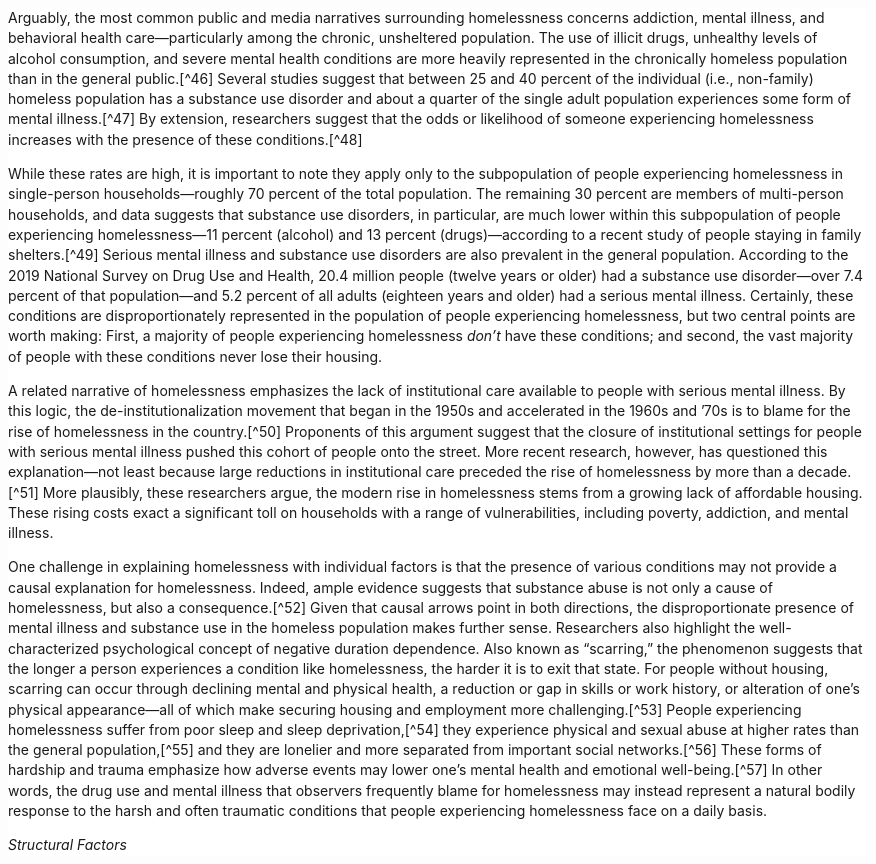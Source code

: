 Arguably, the most common public and media narratives surrounding homelessness concerns addiction, mental illness, and behavioral health care—particularly among the chronic, unsheltered population. The use of illicit drugs, unhealthy levels of alcohol consumption, and severe mental health conditions are more heavily represented in the chronically homeless population than in the general public.[^46] Several studies suggest that between 25 and 40 percent of the individual (i.e., non-family) homeless population has a substance use disorder and about a quarter of the single adult population experiences some form of mental illness.[^47] By extension, researchers suggest that the odds or likelihood of someone experiencing homelessness increases with the presence of these conditions.[^48]

While these rates are high, it is important to note they apply only to the subpopulation of people experiencing homelessness in single-person households—roughly 70 percent of the total population. The remaining 30 percent are members of multi-person households, and data suggests that substance use disorders, in particular, are much lower within this subpopulation of people experiencing homelessness—11 percent (alcohol) and 13 percent (drugs)—according to a recent study of people staying in family shelters.[^49] Serious mental illness and substance use disorders are also prevalent in the general population. According to the 2019 National Survey on Drug Use and Health, 20.4 million people (twelve years or older) had a substance use disorder—over 7.4 percent of that population—and 5.2 percent of all adults (eighteen years and older) had a serious mental illness. Certainly, these conditions are disproportionately represented in the population of people experiencing homelessness, but two central points are worth making: First, a majority of people experiencing homelessness _don’t_ have these conditions; and second, the vast majority of people with these conditions never lose their housing.

A related narrative of homelessness emphasizes the lack of institutional care available to people with serious mental illness. By this logic, the de-institutionalization movement that began in the 1950s and accelerated in the 1960s and ’70s is to blame for the rise of homelessness in the country.[^50] Proponents of this argument suggest that the closure of institutional settings for people with serious mental illness pushed this cohort of people onto the street. More recent research, however, has questioned this explanation—not least because large reductions in institutional care preceded the rise of homelessness by more than a decade.[^51] More plausibly, these researchers argue, the modern rise in homelessness stems from a growing lack of affordable housing. These rising costs exact a significant toll on households with a range of vulnerabilities, including poverty, addiction, and mental illness.

One challenge in explaining homelessness with individual factors is that the presence of various conditions may not provide a causal explanation for homelessness. Indeed, ample evidence suggests that substance abuse is not only a cause of homelessness, but also a consequence.[^52] Given that causal arrows point in both directions, the disproportionate presence of mental illness and substance use in the homeless population makes further sense. Researchers also highlight the well-characterized psychological concept of negative duration dependence. Also known as “scarring,” the phenomenon suggests that the longer a person experiences a condition like homelessness, the harder it is to exit that state. For people without housing, scarring can occur through declining mental and physical health, a reduction or gap in skills or work history, or alteration of one’s physical appearance—all of which make securing housing and employment more challenging.[^53] People experiencing homelessness suffer from poor sleep and sleep deprivation,[^54] they experience physical and sexual abuse at higher rates than the general population,[^55] and they are lonelier and more separated from important social networks.[^56] These forms of hardship and trauma emphasize how adverse events may lower one’s mental health and emotional well-being.[^57] In other words, the drug use and mental illness that observers frequently blame for homelessness may instead represent a natural bodily response to the harsh and often traumatic conditions that people experiencing homelessness face on a daily basis.

_Structural Factors_
